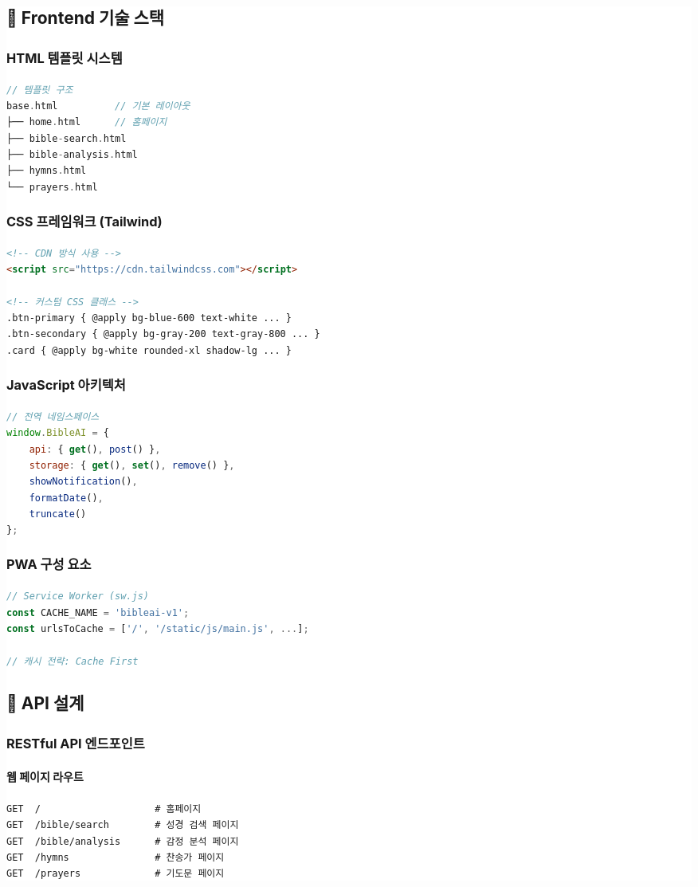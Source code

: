 ## 🎨 Frontend 기술 스택

### HTML 템플릿 시스템
```go
// 템플릿 구조
base.html          // 기본 레이아웃
├── home.html      // 홈페이지
├── bible-search.html
├── bible-analysis.html
├── hymns.html
└── prayers.html
```

### CSS 프레임워크 (Tailwind)
```html
<!-- CDN 방식 사용 -->
<script src="https://cdn.tailwindcss.com"></script>

<!-- 커스텀 CSS 클래스 -->
.btn-primary { @apply bg-blue-600 text-white ... }
.btn-secondary { @apply bg-gray-200 text-gray-800 ... }
.card { @apply bg-white rounded-xl shadow-lg ... }
```

### JavaScript 아키텍처
```javascript
// 전역 네임스페이스
window.BibleAI = {
    api: { get(), post() },
    storage: { get(), set(), remove() },
    showNotification(),
    formatDate(),
    truncate()
};
```

### PWA 구성 요소
```javascript
// Service Worker (sw.js)
const CACHE_NAME = 'bibleai-v1';
const urlsToCache = ['/', '/static/js/main.js', ...];

// 캐시 전략: Cache First
```

## 📡 API 설계

### RESTful API 엔드포인트

#### 웹 페이지 라우트
```
GET  /                    # 홈페이지
GET  /bible/search        # 성경 검색 페이지
GET  /bible/analysis      # 감정 분석 페이지
GET  /hymns               # 찬송가 페이지
GET  /prayers             # 기도문 페이지
```
